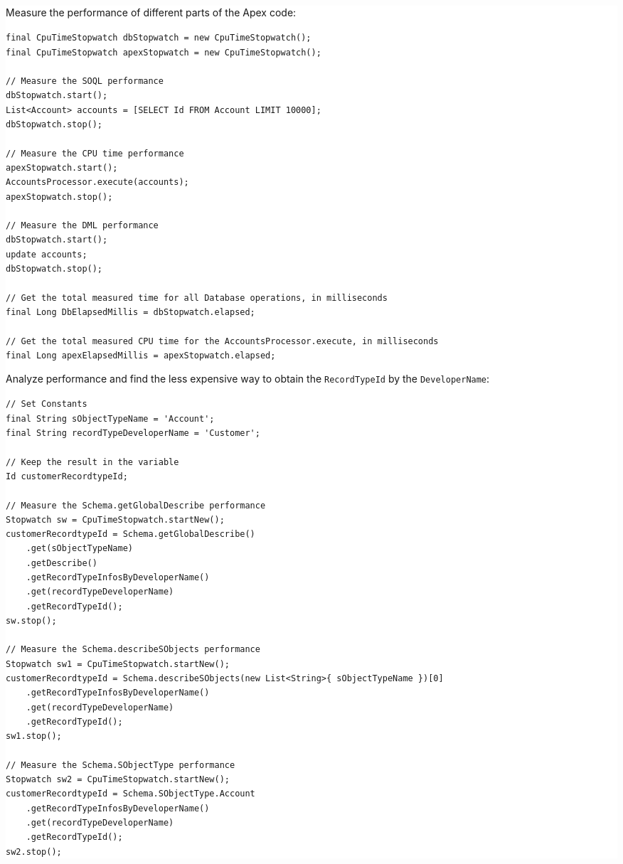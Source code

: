Measure the performance of different parts of the Apex code:

```apex
final CpuTimeStopwatch dbStopwatch = new CpuTimeStopwatch();
final CpuTimeStopwatch apexStopwatch = new CpuTimeStopwatch();

// Measure the SOQL performance
dbStopwatch.start();
List<Account> accounts = [SELECT Id FROM Account LIMIT 10000];
dbStopwatch.stop();

// Measure the CPU time performance
apexStopwatch.start();
AccountsProcessor.execute(accounts);
apexStopwatch.stop();

// Measure the DML performance
dbStopwatch.start();
update accounts;
dbStopwatch.stop();

// Get the total measured time for all Database operations, in milliseconds
final Long DbElapsedMillis = dbStopwatch.elapsed;

// Get the total measured CPU time for the AccountsProcessor.execute, in milliseconds
final Long apexElapsedMillis = apexStopwatch.elapsed;
```

Analyze performance and find the less expensive way to obtain the `RecordTypeId` by the `DeveloperName`:

```apex
// Set Constants
final String sObjectTypeName = 'Account';
final String recordTypeDeveloperName = 'Customer';

// Keep the result in the variable
Id customerRecordtypeId;

// Measure the Schema.getGlobalDescribe performance
Stopwatch sw = CpuTimeStopwatch.startNew();
customerRecordtypeId = Schema.getGlobalDescribe()
    .get(sObjectTypeName)
    .getDescribe()
    .getRecordTypeInfosByDeveloperName()
    .get(recordTypeDeveloperName)
    .getRecordTypeId();
sw.stop();

// Measure the Schema.describeSObjects performance
Stopwatch sw1 = CpuTimeStopwatch.startNew();
customerRecordtypeId = Schema.describeSObjects(new List<String>{ sObjectTypeName })[0]
    .getRecordTypeInfosByDeveloperName()
    .get(recordTypeDeveloperName)
    .getRecordTypeId();
sw1.stop();

// Measure the Schema.SObjectType performance
Stopwatch sw2 = CpuTimeStopwatch.startNew();
customerRecordtypeId = Schema.SObjectType.Account
    .getRecordTypeInfosByDeveloperName()
    .get(recordTypeDeveloperName)
    .getRecordTypeId();
sw2.stop();

```